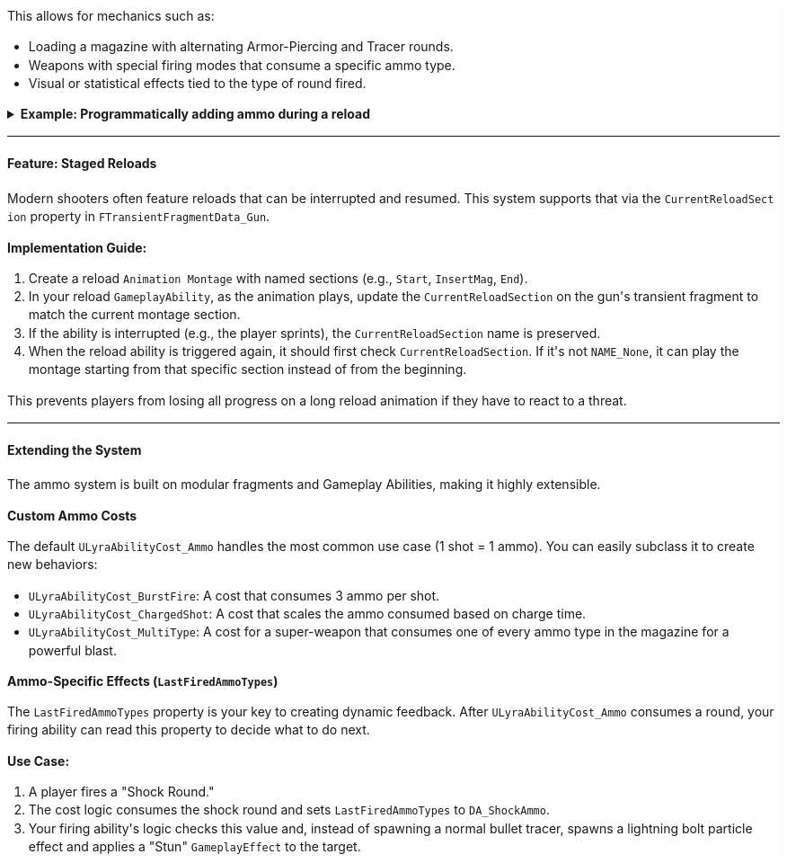 This allows for mechanics such as:

* Loading a magazine with alternating Armor-Piercing and Tracer rounds.
* Weapons with special firing modes that consume a specific ammo type.
* Visual or statistical effects tied to the type of round fired.

<details class="gb-toggle"><summary><strong>Example: Programmatically adding ammo during a reload</strong></summary></details>

***

#### Feature: Staged Reloads

Modern shooters often feature reloads that can be interrupted and resumed. This system supports that via the `CurrentReloadSection` property in `FTransientFragmentData_Gun`.

**Implementation Guide:**

1. Create a reload `Animation Montage` with named sections (e.g., `Start`, `InsertMag`, `End`).
2. In your reload `GameplayAbility`, as the animation plays, update the `CurrentReloadSection` on the gun's transient fragment to match the current montage section.
3. If the ability is interrupted (e.g., the player sprints), the `CurrentReloadSection` name is preserved.
4. When the reload ability is triggered again, it should first check `CurrentReloadSection`. If it's not `NAME_None`, it can play the montage starting from that specific section instead of from the beginning.

This prevents players from losing all progress on a long reload animation if they have to react to a threat.

***

#### Extending the System

The ammo system is built on modular fragments and Gameplay Abilities, making it highly extensible.

**Custom Ammo Costs**

The default `ULyraAbilityCost_Ammo` handles the most common use case (1 shot = 1 ammo). You can easily subclass it to create new behaviors:

* `ULyraAbilityCost_BurstFire`: A cost that consumes 3 ammo per shot.
* `ULyraAbilityCost_ChargedShot`: A cost that scales the ammo consumed based on charge time.
* `ULyraAbilityCost_MultiType`: A cost for a super-weapon that consumes one of every ammo type in the magazine for a powerful blast.

**Ammo-Specific Effects (`LastFiredAmmoTypes`)**

The `LastFiredAmmoTypes` property is your key to creating dynamic feedback. After `ULyraAbilityCost_Ammo` consumes a round, your firing ability can read this property to decide what to do next.

**Use Case:**

1. A player fires a "Shock Round."
2. The cost logic consumes the shock round and sets `LastFiredAmmoTypes` to `DA_ShockAmmo`.
3. Your firing ability's logic checks this value and, instead of spawning a normal bullet tracer, spawns a lightning bolt particle effect and applies a "Stun" `GameplayEffect` to the target.
